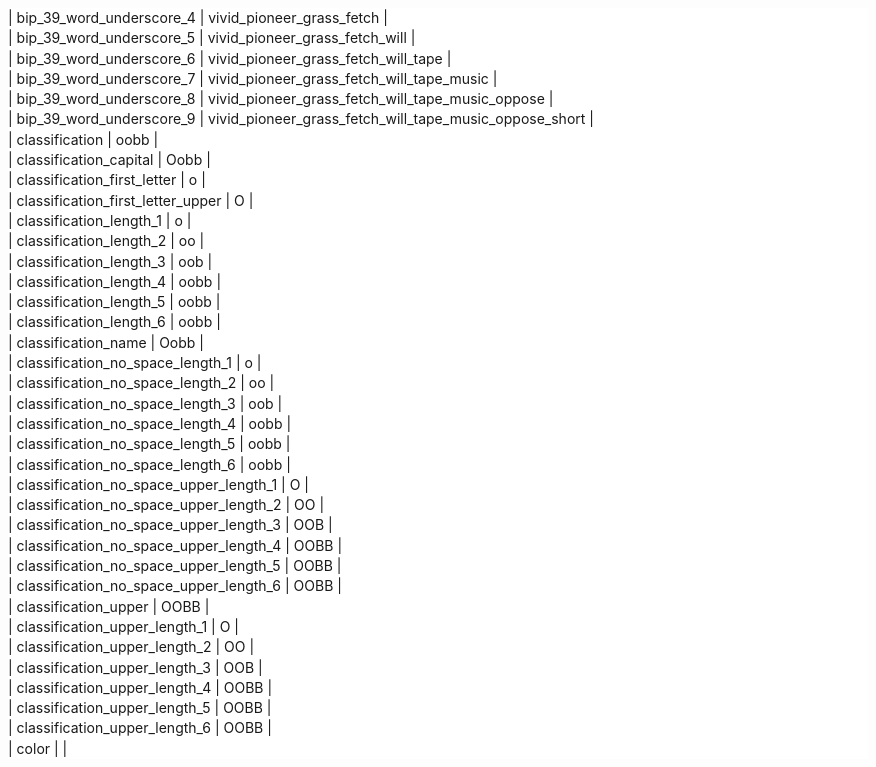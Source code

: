 | bip_39_word_underscore_4 | vivid_pioneer_grass_fetch |  
| bip_39_word_underscore_5 | vivid_pioneer_grass_fetch_will |  
| bip_39_word_underscore_6 | vivid_pioneer_grass_fetch_will_tape |  
| bip_39_word_underscore_7 | vivid_pioneer_grass_fetch_will_tape_music |  
| bip_39_word_underscore_8 | vivid_pioneer_grass_fetch_will_tape_music_oppose |  
| bip_39_word_underscore_9 | vivid_pioneer_grass_fetch_will_tape_music_oppose_short |  
| classification | oobb |  
| classification_capital | Oobb |  
| classification_first_letter | o |  
| classification_first_letter_upper | O |  
| classification_length_1 | o |  
| classification_length_2 | oo |  
| classification_length_3 | oob |  
| classification_length_4 | oobb |  
| classification_length_5 | oobb |  
| classification_length_6 | oobb |  
| classification_name | Oobb |  
| classification_no_space_length_1 | o |  
| classification_no_space_length_2 | oo |  
| classification_no_space_length_3 | oob |  
| classification_no_space_length_4 | oobb |  
| classification_no_space_length_5 | oobb |  
| classification_no_space_length_6 | oobb |  
| classification_no_space_upper_length_1 | O |  
| classification_no_space_upper_length_2 | OO |  
| classification_no_space_upper_length_3 | OOB |  
| classification_no_space_upper_length_4 | OOBB |  
| classification_no_space_upper_length_5 | OOBB |  
| classification_no_space_upper_length_6 | OOBB |  
| classification_upper | OOBB |  
| classification_upper_length_1 | O |  
| classification_upper_length_2 | OO |  
| classification_upper_length_3 | OOB |  
| classification_upper_length_4 | OOBB |  
| classification_upper_length_5 | OOBB |  
| classification_upper_length_6 | OOBB |  
| color |  |  